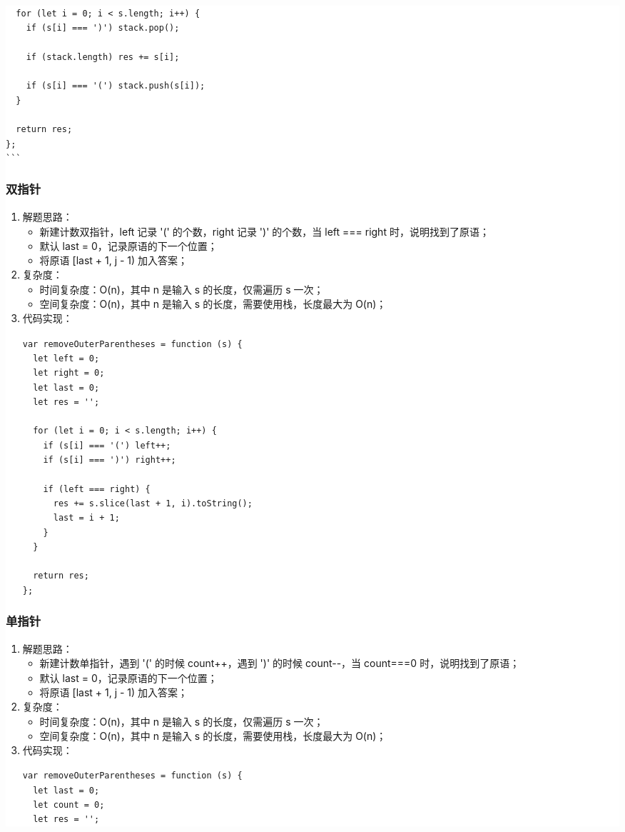       for (let i = 0; i < s.length; i++) {
        if (s[i] === ')') stack.pop();

        if (stack.length) res += s[i];

        if (s[i] === '(') stack.push(s[i]);
      }

      return res;
    };
    ```

### 双指针
1. 解题思路：
    - 新建计数双指针，left 记录 '(' 的个数，right 记录 ')' 的个数，当 left === right 时，说明找到了原语；
    - 默认 last = 0，记录原语的下一个位置；
    - 将原语 [last + 1, j - 1) 加入答案；
2. 复杂度：
    - 时间复杂度：O(n)，其中 n 是输入 s 的长度，仅需遍历 s 一次；
    - 空间复杂度：O(n)，其中 n 是输入 s 的长度，需要使用栈，长度最大为 O(n)；
3. 代码实现：
    ```JS
    var removeOuterParentheses = function (s) {
      let left = 0;
      let right = 0;
      let last = 0;
      let res = '';

      for (let i = 0; i < s.length; i++) {
        if (s[i] === '(') left++;
        if (s[i] === ')') right++;

        if (left === right) {
          res += s.slice(last + 1, i).toString();
          last = i + 1;
        }
      }

      return res;
    };
    ```

### 单指针
1. 解题思路：
    - 新建计数单指针，遇到 '(' 的时候 count++，遇到 ')' 的时候 count--，当 count===0 时，说明找到了原语；
    - 默认 last = 0，记录原语的下一个位置；
    - 将原语 [last + 1, j - 1) 加入答案；
2. 复杂度：
    - 时间复杂度：O(n)，其中 n 是输入 s 的长度，仅需遍历 s 一次；
    - 空间复杂度：O(n)，其中 n 是输入 s 的长度，需要使用栈，长度最大为 O(n)；
3. 代码实现：
    ```JS
    var removeOuterParentheses = function (s) {
      let last = 0;
      let count = 0;
      let res = '';
